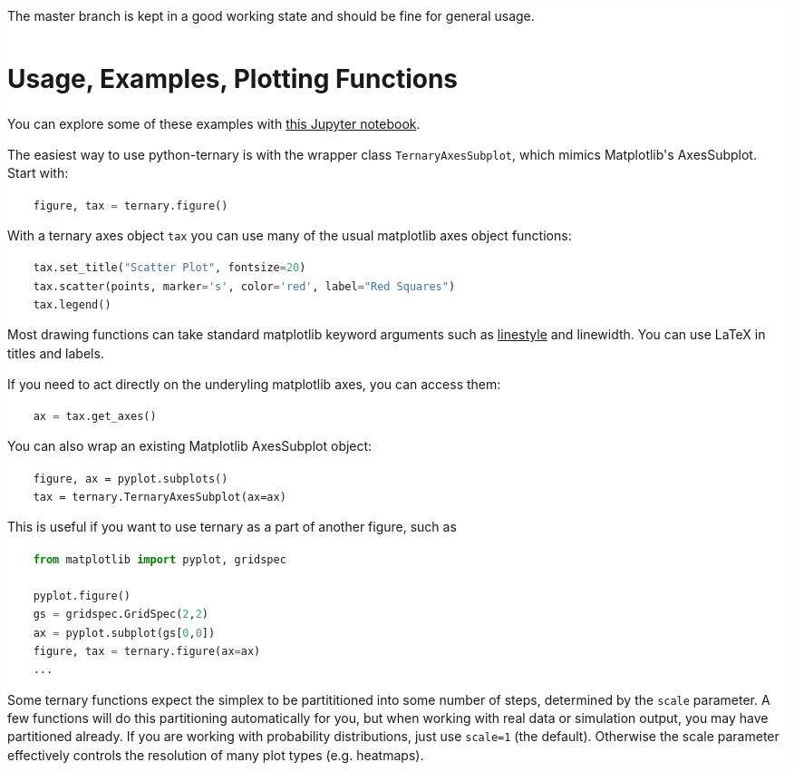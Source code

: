 The master branch is kept in a good working state and should be fine for general usage.

# Usage, Examples, Plotting Functions

You can explore some of these examples with [this Jupyter notebook](Ternary-Examples.ipynb).

The easiest way to use python-ternary is with the wrapper class `TernaryAxesSubplot`,
which mimics Matplotlib's AxesSubplot. Start with:

```python
    figure, tax = ternary.figure()
```

With a ternary axes object `tax` you can use many of the usual matplotlib
axes object functions:

```python
    tax.set_title("Scatter Plot", fontsize=20)
    tax.scatter(points, marker='s', color='red', label="Red Squares")
    tax.legend()
```

Most drawing functions can take standard matplotlib keyword arguments such as
[linestyle](http://matplotlib.org/api/lines_api.html#matplotlib.lines.Line2D.set_linestyle)
and linewidth. You can use LaTeX in titles and labels.

If you need to act directly on the underyling matplotlib axes, you can access them:

```python
    ax = tax.get_axes()
```

You can also wrap an existing Matplotlib AxesSubplot object:

```
    figure, ax = pyplot.subplots()
    tax = ternary.TernaryAxesSubplot(ax=ax)
```

This is useful if you want to use ternary as a part of another figure, such as

```python
    from matplotlib import pyplot, gridspec

    pyplot.figure()
    gs = gridspec.GridSpec(2,2)
    ax = pyplot.subplot(gs[0,0])
    figure, tax = ternary.figure(ax=ax)
    ...
```

Some ternary functions expect the simplex to be partititioned into some number of steps,
determined by the `scale` parameter. A few functions will do this partitioning automatically
for you, but when working with real data or simulation output, you may have partitioned
already. If you are working with probability distributions, just use `scale=1` (the default).
Otherwise the scale parameter effectively controls the resolution of many plot types (e.g. heatmaps).
